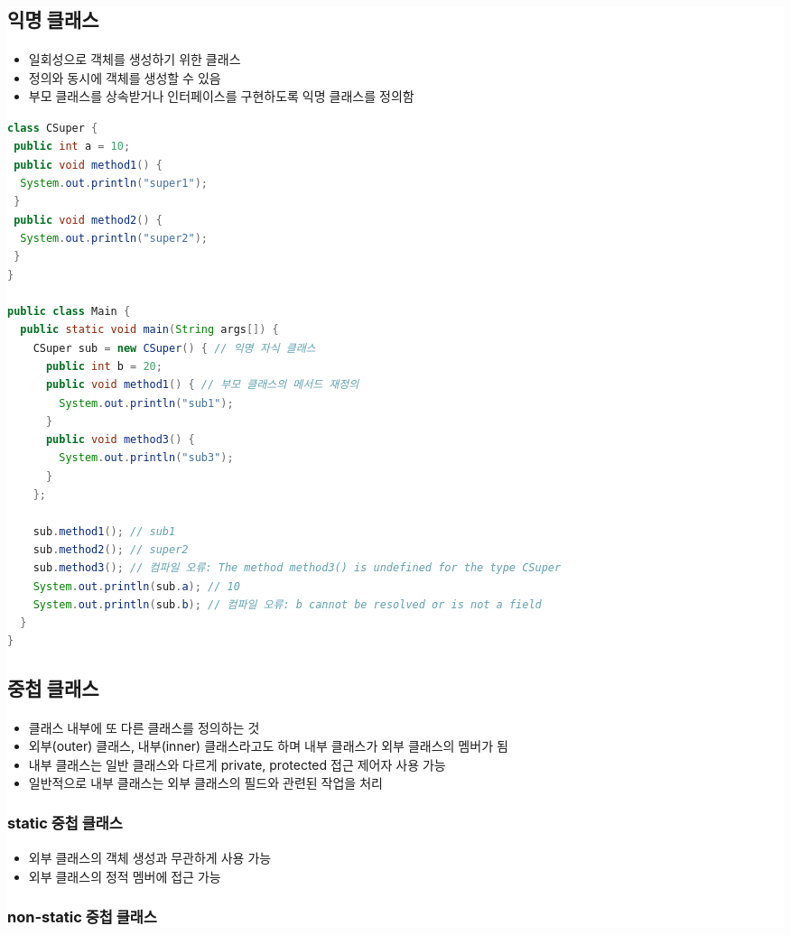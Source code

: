 ## 익명 클래스

- 일회성으로 객체를 생성하기 위한 클래스
- 정의와 동시에 객체를 생성할 수 있음
- 부모 클래스를 상속받거나 인터페이스를 구현하도록 익명 클래스를 정의함

```java
class CSuper {
 public int a = 10;
 public void method1() {
  System.out.println("super1");
 }
 public void method2() {
  System.out.println("super2");
 }
}

public class Main {
  public static void main(String args[]) {
    CSuper sub = new CSuper() { // 익명 자식 클래스
      public int b = 20;
      public void method1() { // 부모 클래스의 메서드 재정의
        System.out.println("sub1");
      }
      public void method3() {
        System.out.println("sub3");
      }
    };

    sub.method1(); // sub1
    sub.method2(); // super2
    sub.method3(); // 컴파일 오류: The method method3() is undefined for the type CSuper
    System.out.println(sub.a); // 10
    System.out.println(sub.b); // 컴파일 오류: b cannot be resolved or is not a field
  }
}
```

## 중첩 클래스

- 클래스 내부에 또 다른 클래스를 정의하는 것
- 외부(outer) 클래스, 내부(inner) 클래스라고도 하며 내부 클래스가 외부 클래스의 멤버가 됨
- 내부 클래스는 일반 클래스와 다르게 private, protected 접근 제어자 사용 가능
- 일반적으로 내부 클래스는 외부 클래스의 필드와 관련된 작업을 처리

### static 중첩 클래스

- 외부 클래스의 객체 생성과 무관하게 사용 가능
- 외부 클래스의 정적 멤버에 접근 가능

### non-static 중첩 클래스
